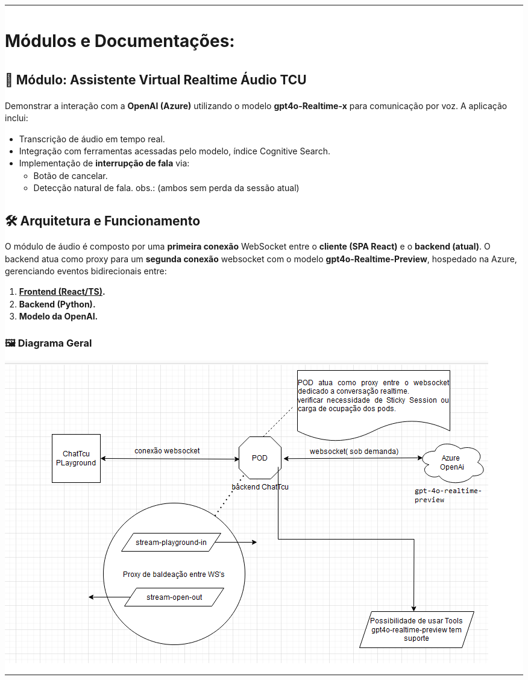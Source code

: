 
---
# Módulos e Documentações:

## 📌 Módulo: Assistente Virtual Realtime Áudio TCU

Demonstrar a interação com a **OpenAI (Azure)** utilizando o modelo **gpt4o-Realtime-x** para comunicação por voz. A aplicação inclui:

- Transcrição de áudio em tempo real.
- Integração com ferramentas acessadas pelo modelo, índice Cognitive Search.
- Implementação de **interrupção de fala** via:
  - Botão de cancelar.
  - Detecção natural de fala.
  obs.: (ambos sem perda da sessão atual)

## 🛠️ Arquitetura e Funcionamento

O módulo de áudio é composto por uma **primeira conexão** WebSocket entre o **cliente (SPA React)** e o **backend (atual)**. O backend atua como proxy para um **segunda conexão** websocket com o modelo **gpt4o-Realtime-Preview**, hospedado na Azure, gerenciando eventos bidirecionais entre:
1. **[Frontend (React/TS)](https://git.tcu.gov.br/nucleo-ia/openai-azure-service-playground).**
2. **Backend (Python).**
3. **Modelo da OpenAI.**

### 🖼️ Diagrama Geral

![Visão geral de funcionamento](./imagesdoc/diagrama-geral.png)

---